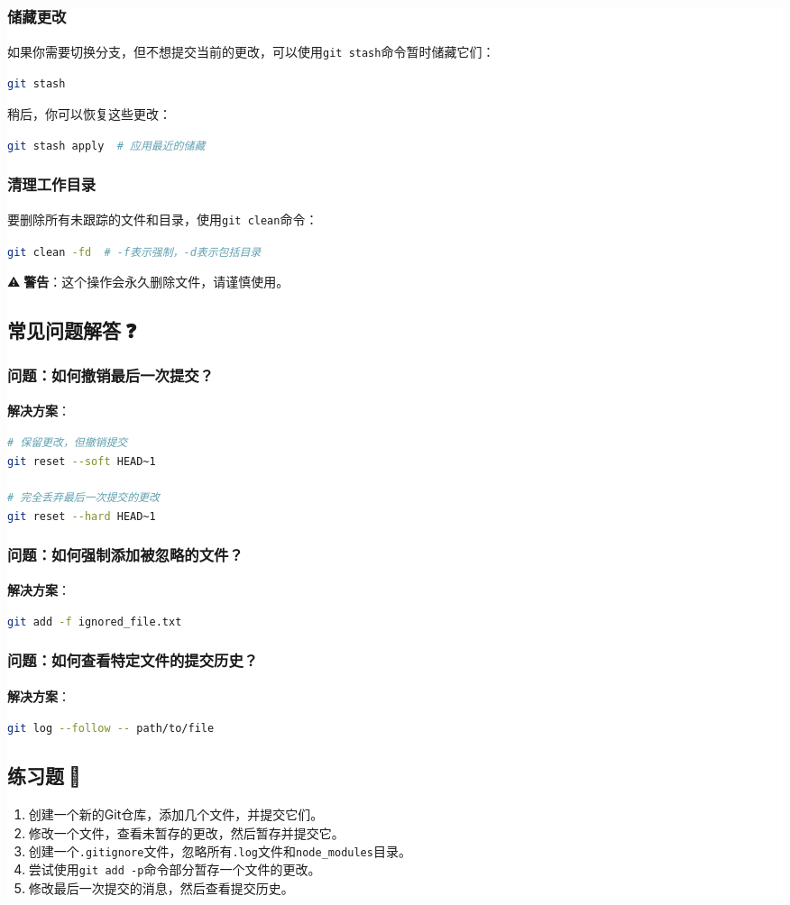 ### 储藏更改

如果你需要切换分支，但不想提交当前的更改，可以使用`git stash`命令暂时储藏它们：

```bash
git stash
```

稍后，你可以恢复这些更改：

```bash
git stash apply  # 应用最近的储藏
```

### 清理工作目录

要删除所有未跟踪的文件和目录，使用`git clean`命令：

```bash
git clean -fd  # -f表示强制，-d表示包括目录
```

⚠️ **警告**：这个操作会永久删除文件，请谨慎使用。

## 常见问题解答 ❓

### 问题：如何撤销最后一次提交？

**解决方案**：
```bash
# 保留更改，但撤销提交
git reset --soft HEAD~1

# 完全丢弃最后一次提交的更改
git reset --hard HEAD~1
```

### 问题：如何强制添加被忽略的文件？

**解决方案**：
```bash
git add -f ignored_file.txt
```

### 问题：如何查看特定文件的提交历史？

**解决方案**：
```bash
git log --follow -- path/to/file
```

## 练习题 🎯

1. 创建一个新的Git仓库，添加几个文件，并提交它们。
2. 修改一个文件，查看未暂存的更改，然后暂存并提交它。
3. 创建一个`.gitignore`文件，忽略所有`.log`文件和`node_modules`目录。
4. 尝试使用`git add -p`命令部分暂存一个文件的更改。
5. 修改最后一次提交的消息，然后查看提交历史。
